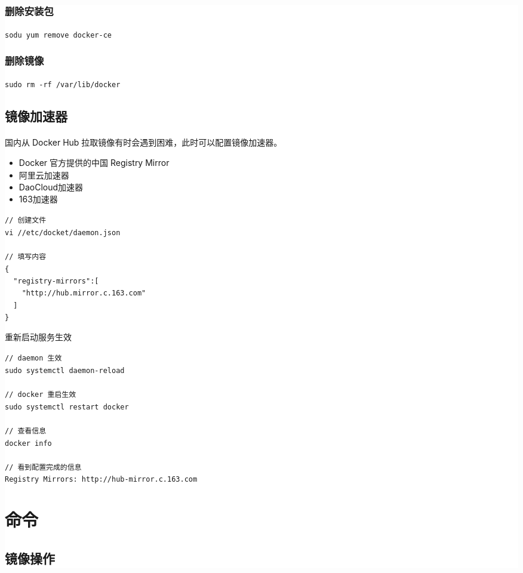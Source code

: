 ### 删除安装包
```
sodu yum remove docker-ce
```
### 删除镜像

```
sudo rm -rf /var/lib/docker
```

## 镜像加速器

国内从 Docker Hub 拉取镜像有时会遇到困难，此时可以配置镜像加速器。

* Docker 官方提供的中国 Registry Mirror
* 阿里云加速器
* DaoCloud加速器
* 163加速器


```
// 创建文件
vi //etc/docket/daemon.json

// 填写内容
{
  "registry-mirrors":[
    "http://hub.mirror.c.163.com"
  ]
}

```
重新启动服务生效

```
// daemon 生效
sudo systemctl daemon-reload

// docker 重启生效
sudo systemctl restart docker

// 查看信息
docker info

// 看到配置完成的信息
Registry Mirrors: http://hub-mirror.c.163.com

```

# 命令
## 镜像操作
